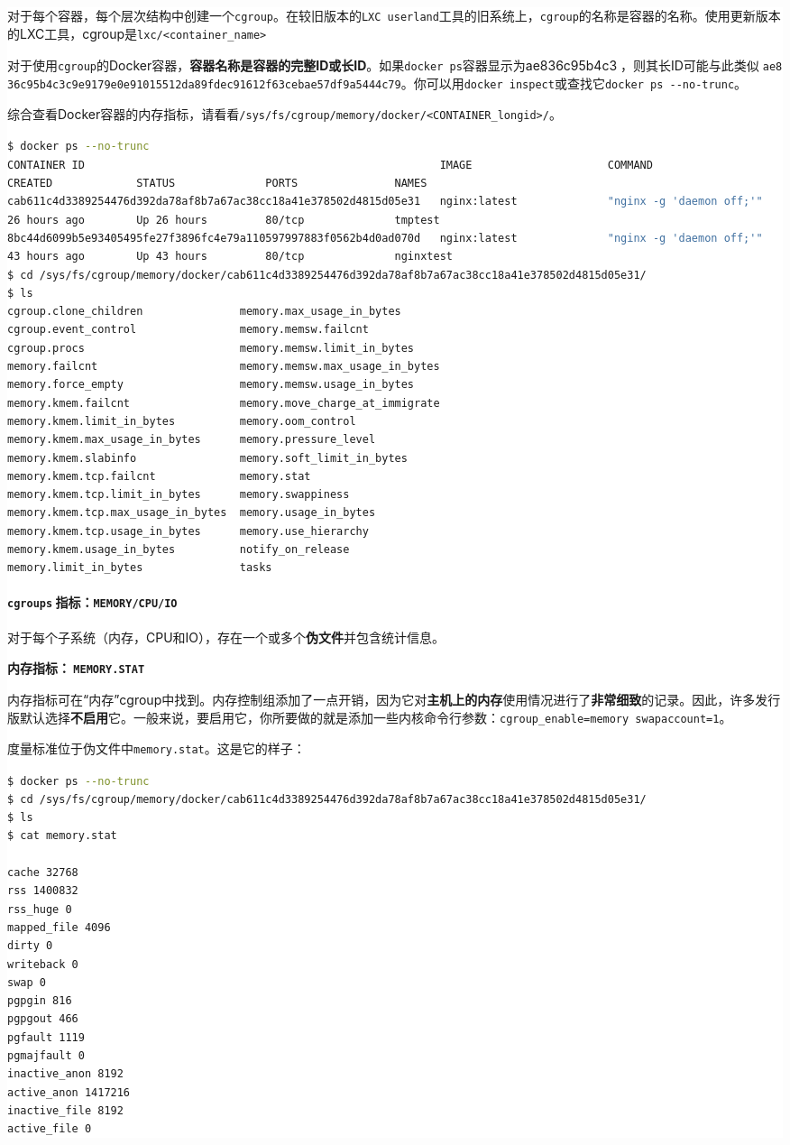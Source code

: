 对于每个容器，每个层次结构中创建一个`cgroup`。在较旧版本的`LXC userland`工具的旧系统上，`cgroup`的名称是容器的名称。使用更新版本的LXC工具，cgroup是`lxc/<container_name>`

对于使用`cgroup`的Docker容器，**容器名称是容器的完整ID或长ID**。如果`docker ps`容器显示为ae836c95b4c3 ，则其长ID可能与此类似 `ae836c95b4c3c9e9179e0e91015512da89fdec91612f63cebae57df9a5444c79`。你可以用`docker inspect`或查找它`docker ps --no-trunc`。

综合查看Docker容器的内存指标，请看看`/sys/fs/cgroup/memory/docker/<CONTAINER_longid>/`。

```sh
$ docker ps --no-trunc
CONTAINER ID                                                       IMAGE                     COMMAND                    CREATED             STATUS              PORTS               NAMES
cab611c4d3389254476d392da78af8b7a67ac38cc18a41e378502d4815d05e31   nginx:latest              "nginx -g 'daemon off;'"   26 hours ago        Up 26 hours         80/tcp              tmptest
8bc44d6099b5e93405495fe27f3896fc4e79a110597997883f0562b4d0ad070d   nginx:latest              "nginx -g 'daemon off;'"   43 hours ago        Up 43 hours         80/tcp              nginxtest
$ cd /sys/fs/cgroup/memory/docker/cab611c4d3389254476d392da78af8b7a67ac38cc18a41e378502d4815d05e31/
$ ls
cgroup.clone_children               memory.max_usage_in_bytes
cgroup.event_control                memory.memsw.failcnt
cgroup.procs                        memory.memsw.limit_in_bytes
memory.failcnt                      memory.memsw.max_usage_in_bytes
memory.force_empty                  memory.memsw.usage_in_bytes
memory.kmem.failcnt                 memory.move_charge_at_immigrate
memory.kmem.limit_in_bytes          memory.oom_control
memory.kmem.max_usage_in_bytes      memory.pressure_level
memory.kmem.slabinfo                memory.soft_limit_in_bytes
memory.kmem.tcp.failcnt             memory.stat
memory.kmem.tcp.limit_in_bytes      memory.swappiness
memory.kmem.tcp.max_usage_in_bytes  memory.usage_in_bytes
memory.kmem.tcp.usage_in_bytes      memory.use_hierarchy
memory.kmem.usage_in_bytes          notify_on_release
memory.limit_in_bytes               tasks
```

#### `cgroups` 指标：`MEMORY/CPU/IO`

对于每个子系统（内存，CPU和IO），存在一个或多个**伪文件**并包含统计信息。

**内存指标： `MEMORY.STAT`**

内存指标可在“内存”cgroup中找到。内存控制组添加了一点开销，因为它对**主机上的内存**使用情况进行了**非常细致**的记录。因此，许多发行版默认选择**不启用**它。一般来说，要启用它，你所要做的就是添加一些内核命令行参数：`cgroup_enable=memory swapaccount=1`。

度量标准位于伪文件中`memory.stat`。这是它的样子：

```sh
$ docker ps --no-trunc
$ cd /sys/fs/cgroup/memory/docker/cab611c4d3389254476d392da78af8b7a67ac38cc18a41e378502d4815d05e31/
$ ls
$ cat memory.stat

cache 32768
rss 1400832
rss_huge 0
mapped_file 4096
dirty 0
writeback 0
swap 0
pgpgin 816
pgpgout 466
pgfault 1119
pgmajfault 0
inactive_anon 8192
active_anon 1417216
inactive_file 8192
active_file 0
```